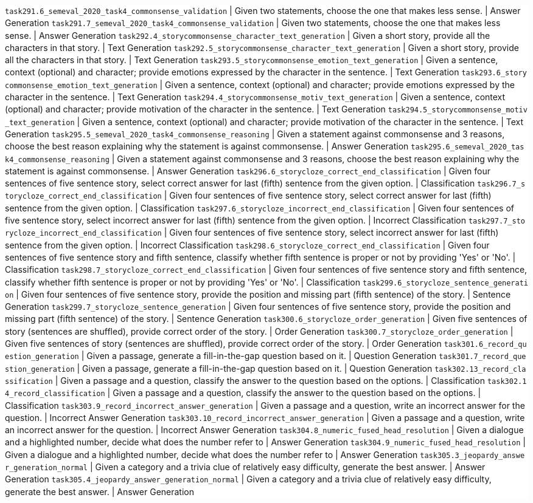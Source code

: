 `task291.6_semeval_2020_task4_commonsense_validation` | Given two statements, choose the one that makes less sense. | Answer Generation
`task291.7_semeval_2020_task4_commonsense_validation` | Given two statements, choose the one that makes less sense. | Answer Generation
`task292.4_storycommonsense_character_text_generation` | Given a short story, provide all the characters in that story. | Text Generation
`task292.5_storycommonsense_character_text_generation` | Given a short story, provide all the characters in that story. | Text Generation
`task293.5_storycommonsense_emotion_text_generation` | Given a sentence, context (optional) and character; provide emotions expressed by the character in the sentence. | Text Generation
`task293.6_storycommonsense_emotion_text_generation` | Given a sentence, context (optional) and character; provide emotions expressed by the character in the sentence. | Text Generation
`task294.4_storycommonsense_motiv_text_generation` | Given a sentence, context (optional) and character; provide motivation of the character in the sentence. | Text Generation
`task294.5_storycommonsense_motiv_text_generation` | Given a sentence, context (optional) and character; provide motivation of the character in the sentence. | Text Generation
`task295.5_semeval_2020_task4_commonsense_reasoning` | Given a statement against commonsense and 3 reasons, choose the best reason explaining why the statement is against commonsense. | Answer Generation
`task295.6_semeval_2020_task4_commonsense_reasoning` | Given a statement against commonsense and 3 reasons, choose the best reason explaining why the statement is against commonsense. | Answer Generation
`task296.6_storycloze_correct_end_classification` | Given four sentences of five sentence story, select correct answer for last (fifth) sentence from the given option.	| Classification
`task296.7_storycloze_correct_end_classification` | Given four sentences of five sentence story, select correct answer for last (fifth) sentence from the given option.	| Classification
`task297.6_storycloze_incorrect_end_classification` | Given four sentences of five sentence story, select incorrect answer for last (fifth) sentence from the given option.	| Incorrect Classification
`task297.7_storycloze_incorrect_end_classification` | Given four sentences of five sentence story, select incorrect answer for last (fifth) sentence from the given option.	| Incorrect Classification
`task298.6_storycloze_correct_end_classification` | Given four sentences of five sentence story and fifth sentence, classify whether fifth sentence is proper or not by providing 'Yes' or 'No'. | Classification
`task298.7_storycloze_correct_end_classification` | Given four sentences of five sentence story and fifth sentence, classify whether fifth sentence is proper or not by providing 'Yes' or 'No'. | Classification
`task299.6_storycloze_sentence_generation` | Given four sentences of five sentence story, provide the position and missing part (fifth sentence) of the story. | Sentence Generation
`task299.7_storycloze_sentence_generation` | Given four sentences of five sentence story, provide the position and missing part (fifth sentence) of the story. | Sentence Generation
`task300.6_storycloze_order_generation` | Given five sentences of story (sentences are shuffled), provide correct order of the story. | Order Generation
`task300.7_storycloze_order_generation` | Given five sentences of story (sentences are shuffled), provide correct order of the story. | Order Generation
`task301.6_record_question_generation` | Given a passage, generate a fill-in-the-gap question based on it. | Question Generation
`task301.7_record_question_generation` | Given a passage, generate a fill-in-the-gap question based on it. | Question Generation
`task302.13_record_classification` | Given a passage and a question, classify the answer to the question based on the options. | Classification
`task302.14_record_classification` | Given a passage and a question, classify the answer to the question based on the options. | Classification
`task303.9_record_incorrect_answer_generation` | Given a passage and a question, write an incorrect answer for the question. | Incorrect Answer Generation
`task303.10_record_incorrect_answer_generation` | Given a passage and a question, write an incorrect answer for the question. | Incorrect Answer Generation
`task304.8_numeric_fused_head_resolution` | Given a dialogue and a highlighted number, decide what does the number refer to | Answer Generation
`task304.9_numeric_fused_head_resolution` | Given a dialogue and a highlighted number, decide what does the number refer to | Answer Generation
`task305.3_jeopardy_answer_generation_normal` | Given a category and a trivia clue of relatively easy difficulty, generate the best answer. | Answer Generation
`task305.4_jeopardy_answer_generation_normal` | Given a category and a trivia clue of relatively easy difficulty, generate the best answer. | Answer Generation